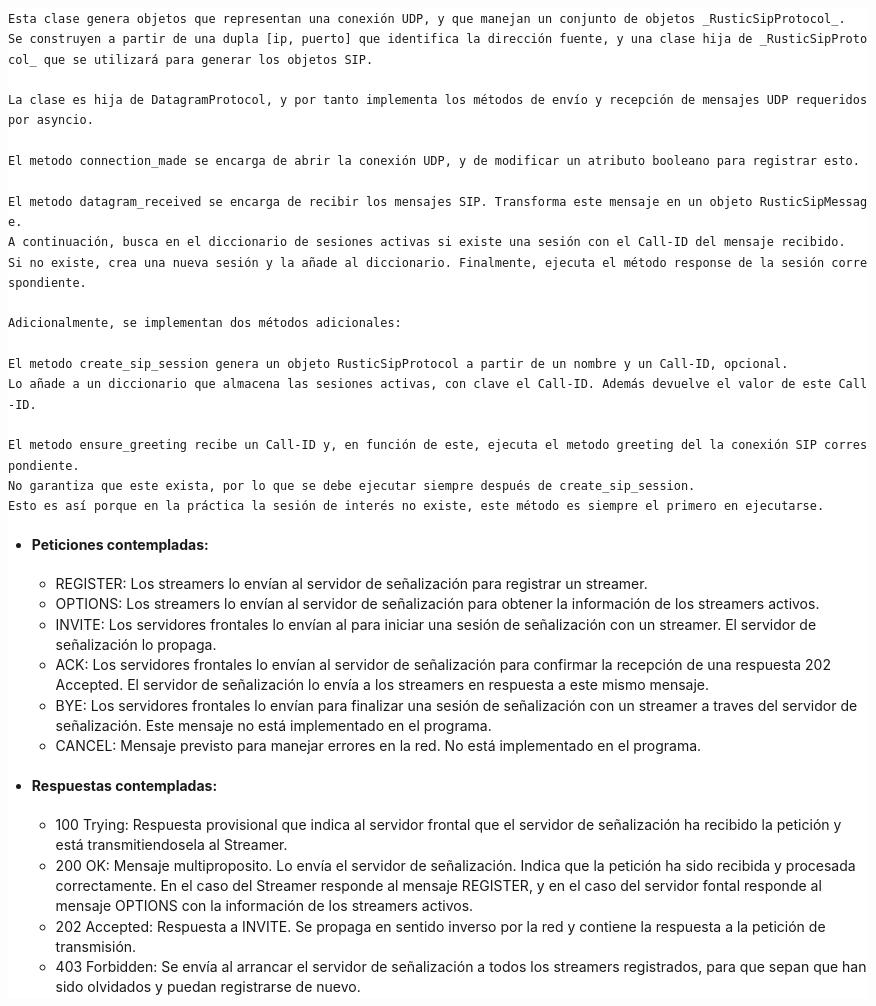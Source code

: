     Esta clase genera objetos que representan una conexión UDP, y que manejan un conjunto de objetos _RusticSipProtocol_.
    Se construyen a partir de una dupla [ip, puerto] que identifica la dirección fuente, y una clase hija de _RusticSipProtocol_ que se utilizará para generar los objetos SIP.
        
    La clase es hija de DatagramProtocol, y por tanto implementa los métodos de envío y recepción de mensajes UDP requeridos por asyncio.
        
    El metodo connection_made se encarga de abrir la conexión UDP, y de modificar un atributo booleano para registrar esto.
        
    El metodo datagram_received se encarga de recibir los mensajes SIP. Transforma este mensaje en un objeto RusticSipMessage.
    A continuación, busca en el diccionario de sesiones activas si existe una sesión con el Call-ID del mensaje recibido.
    Si no existe, crea una nueva sesión y la añade al diccionario. Finalmente, ejecuta el método response de la sesión correspondiente.

    Adicionalmente, se implementan dos métodos adicionales:
        
    El metodo create_sip_session genera un objeto RusticSipProtocol a partir de un nombre y un Call-ID, opcional. 
    Lo añade a un diccionario que almacena las sesiones activas, con clave el Call-ID. Además devuelve el valor de este Call-ID.
        
    El metodo ensure_greeting recibe un Call-ID y, en función de este, ejecuta el metodo greeting del la conexión SIP correspondiente. 
    No garantiza que este exista, por lo que se debe ejecutar siempre después de create_sip_session. 
    Esto es así porque en la práctica la sesión de interés no existe, este método es siempre el primero en ejecutarse.

  * #### Peticiones contempladas:
    * REGISTER: Los streamers lo envían al servidor de señalización para registrar un streamer.
    * OPTIONS: Los streamers lo envían al servidor de señalización para obtener la información de los streamers activos.
    * INVITE: Los servidores frontales lo envían al para iniciar una sesión de señalización con un streamer. El servidor de señalización lo propaga.
    * ACK: Los servidores frontales lo envían al servidor de señalización para confirmar la recepción de una respuesta 202 Accepted. 
    El servidor de señalización lo envía a los streamers en respuesta a este mismo mensaje.
    * BYE: Los servidores frontales lo envían para finalizar una sesión de señalización con un streamer a traves del servidor de señalización. Este mensaje no está implementado en el programa.
    * CANCEL: Mensaje previsto para manejar errores en la red. No está implementado en el programa.

  * #### Respuestas contempladas:
      * 100 Trying: Respuesta provisional que indica al servidor frontal que el servidor de señalización ha recibido la petición y está transmitiendosela al Streamer.
      * 200 OK: Mensaje multiproposito. Lo envía el servidor de señalización. Indica que la petición ha sido recibida y procesada correctamente.
    En el caso del Streamer responde al mensaje REGISTER, y en el caso del servidor fontal responde al mensaje OPTIONS con la información de los streamers activos.
      * 202 Accepted: Respuesta a INVITE. Se propaga en sentido inverso por la red y contiene la respuesta a la petición de transmisión.
      * 403 Forbidden: Se envía al arrancar el servidor de señalización a todos los streamers registrados, para que sepan que han sido olvidados y puedan registrarse de nuevo.
 